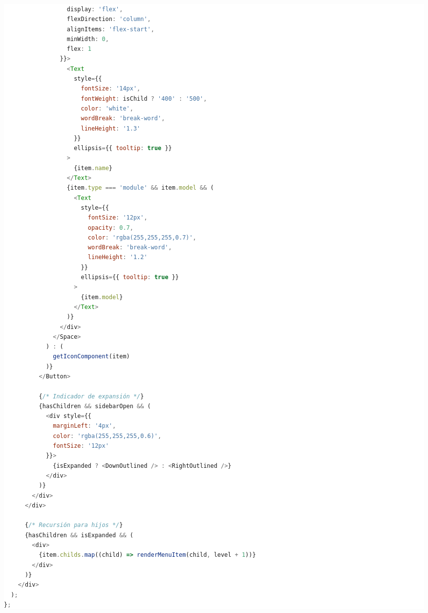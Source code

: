 ```javascript
                  display: 'flex',
                  flexDirection: 'column',
                  alignItems: 'flex-start',
                  minWidth: 0,
                  flex: 1
                }}>
                  <Text
                    style={{
                      fontSize: '14px',
                      fontWeight: isChild ? '400' : '500',
                      color: 'white',
                      wordBreak: 'break-word',
                      lineHeight: '1.3'
                    }}
                    ellipsis={{ tooltip: true }}
                  >
                    {item.name}
                  </Text>
                  {item.type === 'module' && item.model && (
                    <Text
                      style={{
                        fontSize: '12px',
                        opacity: 0.7,
                        color: 'rgba(255,255,255,0.7)',
                        wordBreak: 'break-word',
                        lineHeight: '1.2'
                      }}
                      ellipsis={{ tooltip: true }}
                    >
                      {item.model}
                    </Text>
                  )}
                </div>
              </Space>
            ) : (
              getIconComponent(item)
            )}
          </Button>

          {/* Indicador de expansión */}
          {hasChildren && sidebarOpen && (
            <div style={{
              marginLeft: '4px',
              color: 'rgba(255,255,255,0.6)',
              fontSize: '12px'
            }}>
              {isExpanded ? <DownOutlined /> : <RightOutlined />}
            </div>
          )}
        </div>
      </div>

      {/* Recursión para hijos */}
      {hasChildren && isExpanded && (
        <div>
          {item.childs.map((child) => renderMenuItem(child, level + 1))}
        </div>
      )}
    </div>
  );
};
```
